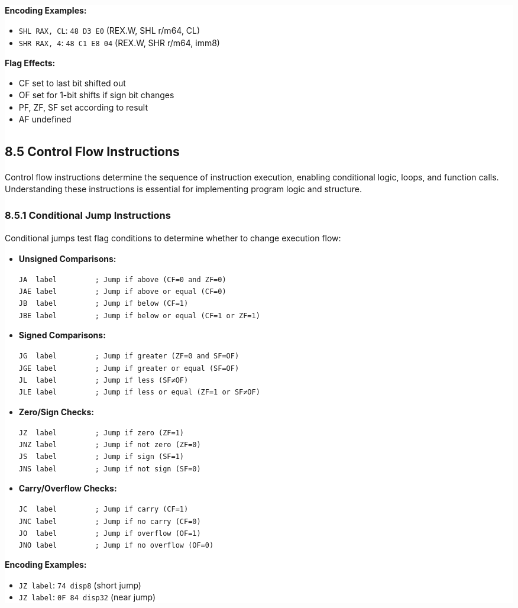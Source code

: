 **Encoding Examples:**
- `SHL RAX, CL`: `48 D3 E0` (REX.W, SHL r/m64, CL)
- `SHR RAX, 4`: `48 C1 E8 04` (REX.W, SHR r/m64, imm8)

**Flag Effects:**
- CF set to last bit shifted out
- OF set for 1-bit shifts if sign bit changes
- PF, ZF, SF set according to result
- AF undefined

## 8.5 Control Flow Instructions

Control flow instructions determine the sequence of instruction execution, enabling conditional logic, loops, and function calls. Understanding these instructions is essential for implementing program logic and structure.

### 8.5.1 Conditional Jump Instructions

Conditional jumps test flag conditions to determine whether to change execution flow:

* **Unsigned Comparisons:**
  ```x86asm
  JA  label         ; Jump if above (CF=0 and ZF=0)
  JAE label         ; Jump if above or equal (CF=0)
  JB  label         ; Jump if below (CF=1)
  JBE label         ; Jump if below or equal (CF=1 or ZF=1)
  ```

* **Signed Comparisons:**
  ```x86asm
  JG  label         ; Jump if greater (ZF=0 and SF=OF)
  JGE label         ; Jump if greater or equal (SF=OF)
  JL  label         ; Jump if less (SF≠OF)
  JLE label         ; Jump if less or equal (ZF=1 or SF≠OF)
  ```

* **Zero/Sign Checks:**
  ```x86asm
  JZ  label         ; Jump if zero (ZF=1)
  JNZ label         ; Jump if not zero (ZF=0)
  JS  label         ; Jump if sign (SF=1)
  JNS label         ; Jump if not sign (SF=0)
  ```

* **Carry/Overflow Checks:**
  ```x86asm
  JC  label         ; Jump if carry (CF=1)
  JNC label         ; Jump if no carry (CF=0)
  JO  label         ; Jump if overflow (OF=1)
  JNO label         ; Jump if no overflow (OF=0)
  ```

**Encoding Examples:**
- `JZ label`: `74 disp8` (short jump)
- `JZ label`: `0F 84 disp32` (near jump)
